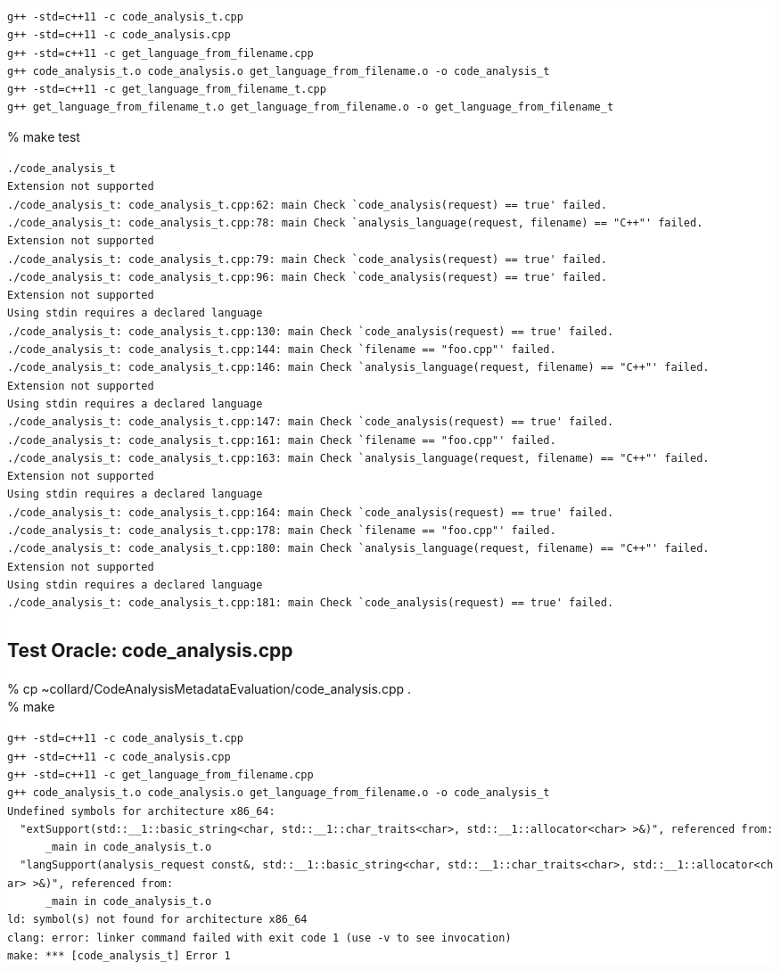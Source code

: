     g++ -std=c++11 -c code_analysis_t.cpp
    g++ -std=c++11 -c code_analysis.cpp
    g++ -std=c++11 -c get_language_from_filename.cpp
    g++ code_analysis_t.o code_analysis.o get_language_from_filename.o -o code_analysis_t
    g++ -std=c++11 -c get_language_from_filename_t.cpp
    g++ get_language_from_filename_t.o get_language_from_filename.o -o get_language_from_filename_t

% make test

    ./code_analysis_t
    Extension not supported
    ./code_analysis_t: code_analysis_t.cpp:62: main Check `code_analysis(request) == true' failed.
    ./code_analysis_t: code_analysis_t.cpp:78: main Check `analysis_language(request, filename) == "C++"' failed.
    Extension not supported
    ./code_analysis_t: code_analysis_t.cpp:79: main Check `code_analysis(request) == true' failed.
    ./code_analysis_t: code_analysis_t.cpp:96: main Check `code_analysis(request) == true' failed.
    Extension not supported
    Using stdin requires a declared language
    ./code_analysis_t: code_analysis_t.cpp:130: main Check `code_analysis(request) == true' failed.
    ./code_analysis_t: code_analysis_t.cpp:144: main Check `filename == "foo.cpp"' failed.
    ./code_analysis_t: code_analysis_t.cpp:146: main Check `analysis_language(request, filename) == "C++"' failed.
    Extension not supported
    Using stdin requires a declared language
    ./code_analysis_t: code_analysis_t.cpp:147: main Check `code_analysis(request) == true' failed.
    ./code_analysis_t: code_analysis_t.cpp:161: main Check `filename == "foo.cpp"' failed.
    ./code_analysis_t: code_analysis_t.cpp:163: main Check `analysis_language(request, filename) == "C++"' failed.
    Extension not supported
    Using stdin requires a declared language
    ./code_analysis_t: code_analysis_t.cpp:164: main Check `code_analysis(request) == true' failed.
    ./code_analysis_t: code_analysis_t.cpp:178: main Check `filename == "foo.cpp"' failed.
    ./code_analysis_t: code_analysis_t.cpp:180: main Check `analysis_language(request, filename) == "C++"' failed.
    Extension not supported
    Using stdin requires a declared language
    ./code_analysis_t: code_analysis_t.cpp:181: main Check `code_analysis(request) == true' failed.

## Test Oracle: code\_analysis.cpp
% cp ~collard/CodeAnalysisMetadataEvaluation/code_analysis.cpp  .  
% make

    g++ -std=c++11 -c code_analysis_t.cpp
    g++ -std=c++11 -c code_analysis.cpp
    g++ -std=c++11 -c get_language_from_filename.cpp
    g++ code_analysis_t.o code_analysis.o get_language_from_filename.o -o code_analysis_t
    Undefined symbols for architecture x86_64:
      "extSupport(std::__1::basic_string<char, std::__1::char_traits<char>, std::__1::allocator<char> >&)", referenced from:
          _main in code_analysis_t.o
      "langSupport(analysis_request const&, std::__1::basic_string<char, std::__1::char_traits<char>, std::__1::allocator<char> >&)", referenced from:
          _main in code_analysis_t.o
    ld: symbol(s) not found for architecture x86_64
    clang: error: linker command failed with exit code 1 (use -v to see invocation)
    make: *** [code_analysis_t] Error 1

